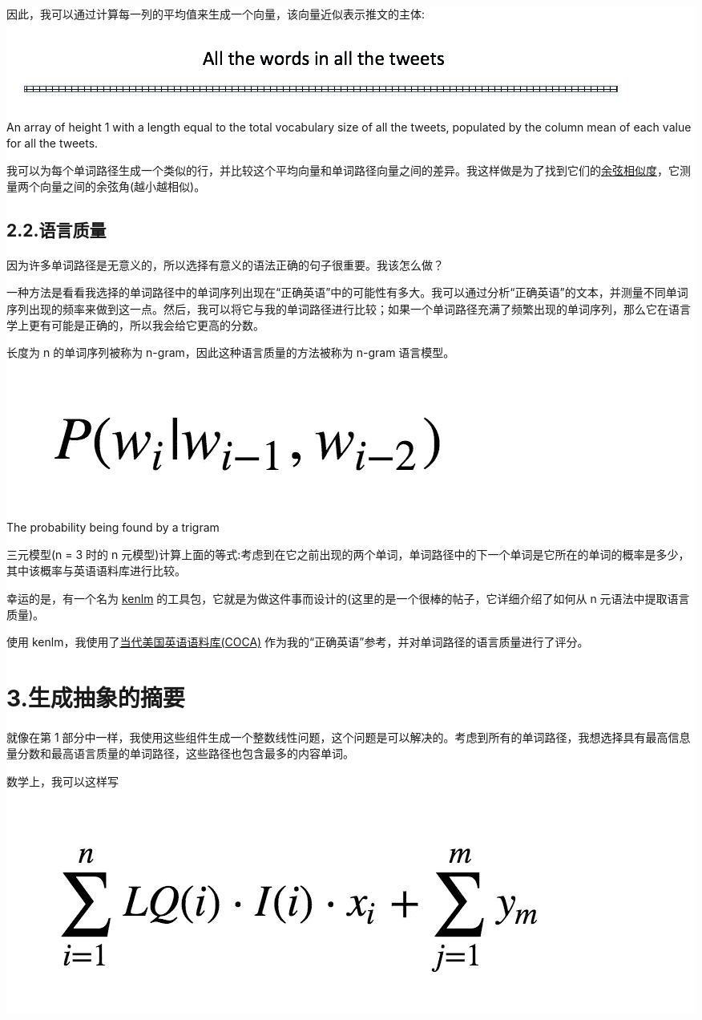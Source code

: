 因此，我可以通过计算每一列的平均值来生成一个向量，该向量近似表示推文的主体:

![](img/94e01d9e45cef168186d21fbeea0d177.png)

An array of height 1 with a length equal to the total vocabulary size of all the tweets, populated by the column mean of each value for all the tweets.

我可以为每个单词路径生成一个类似的行，并比较这个平均向量和单词路径向量之间的差异。我这样做是为了找到它们的[余弦相似度](https://www.wikiwand.com/en/Cosine_similarity)，它测量两个向量之间的余弦角(越小越相似)。

## 2.2.语言质量

因为许多单词路径是无意义的，所以选择有意义的语法正确的句子很重要。我该怎么做？

一种方法是看看我选择的单词路径中的单词序列出现在“正确英语”中的可能性有多大。我可以通过分析“正确英语”的文本，并测量不同单词序列出现的频率来做到这一点。然后，我可以将它与我的单词路径进行比较；如果一个单词路径充满了频繁出现的单词序列，那么它在语言学上更有可能是正确的，所以我会给它更高的分数。

长度为 n 的单词序列被称为 n-gram，因此这种语言质量的方法被称为 n-gram 语言模型。

![](img/7344a96e69521cd921c5cda41eb7919b.png)

The probability being found by a trigram

三元模型(n = 3 时的 n 元模型)计算上面的等式:考虑到在它之前出现的两个单词，单词路径中的下一个单词是它所在的单词的概率是多少，其中该概率与英语语料库进行比较。

幸运的是，有一个名为 [kenlm](https://kheafield.com/code/kenlm/) 的工具包，它就是为做这件事而设计的(这里的是一个很棒的帖子，它详细介绍了如何从 n 元语法中提取语言质量)。

使用 kenlm，我使用了[当代美国英语语料库(COCA)](https://corpus.byu.edu/coca/) 作为我的“正确英语”参考，并对单词路径的语言质量进行了评分。

# 3.生成抽象的摘要

就像在第 1 部分中一样，我使用这些组件生成一个整数线性问题，这个问题是可以解决的。考虑到所有的单词路径，我想选择具有最高信息量分数和最高语言质量的单词路径，这些路径也包含最多的内容单词。

数学上，我可以这样写

![](img/e0e9fc9b14d81686b7f7024743cfe0fb.png)
